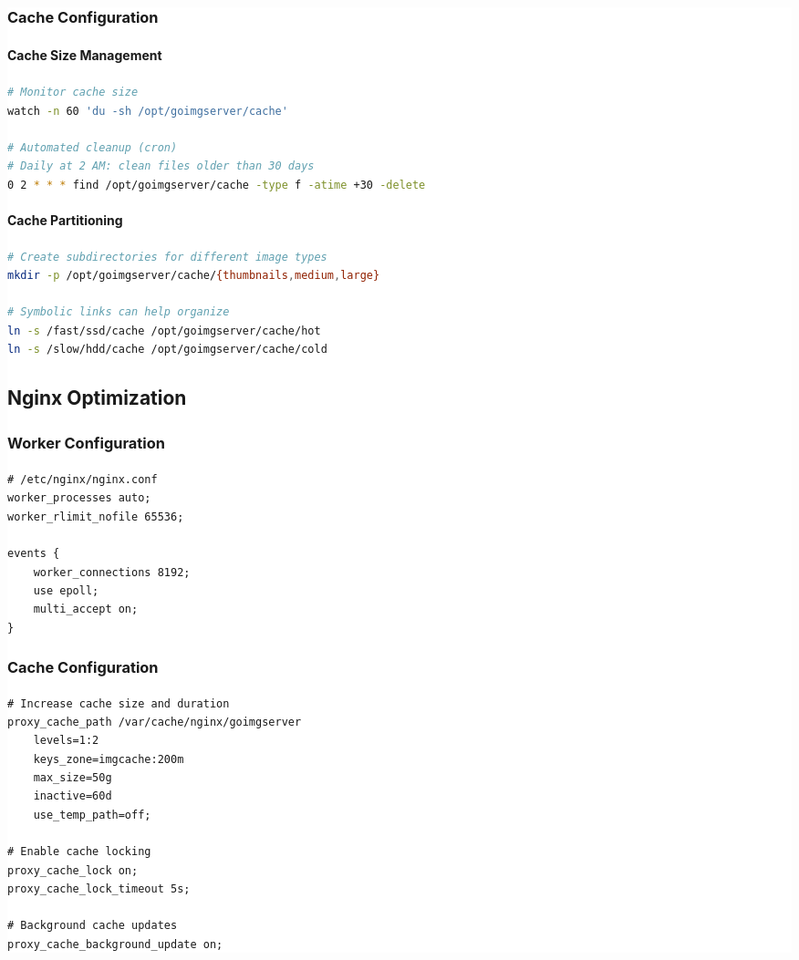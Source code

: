 ### Cache Configuration

#### Cache Size Management

```bash
# Monitor cache size
watch -n 60 'du -sh /opt/goimgserver/cache'

# Automated cleanup (cron)
# Daily at 2 AM: clean files older than 30 days
0 2 * * * find /opt/goimgserver/cache -type f -atime +30 -delete
```

#### Cache Partitioning

```bash
# Create subdirectories for different image types
mkdir -p /opt/goimgserver/cache/{thumbnails,medium,large}

# Symbolic links can help organize
ln -s /fast/ssd/cache /opt/goimgserver/cache/hot
ln -s /slow/hdd/cache /opt/goimgserver/cache/cold
```

## Nginx Optimization

### Worker Configuration

```nginx
# /etc/nginx/nginx.conf
worker_processes auto;
worker_rlimit_nofile 65536;

events {
    worker_connections 8192;
    use epoll;
    multi_accept on;
}
```

### Cache Configuration

```nginx
# Increase cache size and duration
proxy_cache_path /var/cache/nginx/goimgserver 
    levels=1:2 
    keys_zone=imgcache:200m 
    max_size=50g 
    inactive=60d 
    use_temp_path=off;

# Enable cache locking
proxy_cache_lock on;
proxy_cache_lock_timeout 5s;

# Background cache updates
proxy_cache_background_update on;
```
